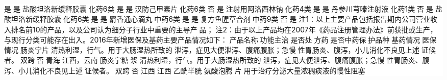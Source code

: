 是
是
盐酸坦洛新缓释胶囊
化药6类
是
是
汉防己甲素片
化药6类
否
是
注射用阿洛西林钠
化药4类
是
是
丹参川芎嗪注射液
化药1类
否
是
盐酸坦洛新缓释胶囊
化药6类
是
是
麝香通心滴丸
中药6类
是
是
复方鱼腥草合剂
中药9类
否
是
注1：以上主要产品包括报告期内公司营业收入排名前10的产品，以及公司认为细分子行业中重要的主导产
品；
注2：由于以上产品均在2007年《药品注册管理办法》前获批或生产，与现行分类可能存在出入。2016年新增医保及基药主要产品情况如下：
产品名称
功能主治
是否处
方药
是否中药保
护品种
基药情况
医保情况
肠炎宁片
清热利湿，行气。用于大肠湿热所致的
泄泻，症见大便泄泻、腹痛腹胀；急慢
性胃肠炎、腹泻，小儿消化不良见上述
证候者。
双跨
否
青海
江西，云南
肠炎宁糖
浆
清热利湿，行气。用于大肠湿热所致的
泄泻，症见大便泄泻、腹痛腹胀；急慢
性胃肠炎、腹泻、小儿消化不良见上述
证候者。
双跨
否
江西
江西
乙酰半胱
氨酸泡腾
片
用于治疗分泌大量浓稠痰液的慢性阻塞